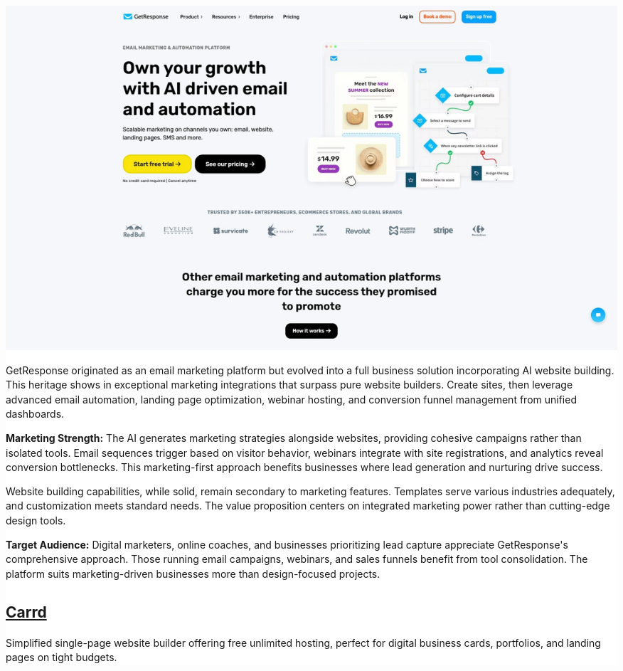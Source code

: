 ![GetResponse Screenshot](image/getresponse.webp)


GetResponse originated as an email marketing platform but evolved into a full business solution incorporating AI website building. This heritage shows in exceptional marketing integrations that surpass pure website builders. Create sites, then leverage advanced email automation, landing page optimization, webinar hosting, and conversion funnel management from unified dashboards.

**Marketing Strength:**
The AI generates marketing strategies alongside websites, providing cohesive campaigns rather than isolated tools. Email sequences trigger based on visitor behavior, webinars integrate with site registrations, and analytics reveal conversion bottlenecks. This marketing-first approach benefits businesses where lead generation and nurturing drive success.

Website building capabilities, while solid, remain secondary to marketing features. Templates serve various industries adequately, and customization meets standard needs. The value proposition centers on integrated marketing power rather than cutting-edge design tools.

**Target Audience:**
Digital marketers, online coaches, and businesses prioritizing lead capture appreciate GetResponse's comprehensive approach. Those running email campaigns, webinars, and sales funnels benefit from tool consolidation. The platform suits marketing-driven businesses more than design-focused projects.

## **[Carrd](https://carrd.co)**

Simplified single-page website builder offering free unlimited hosting, perfect for digital business cards, portfolios, and landing pages on tight budgets.
